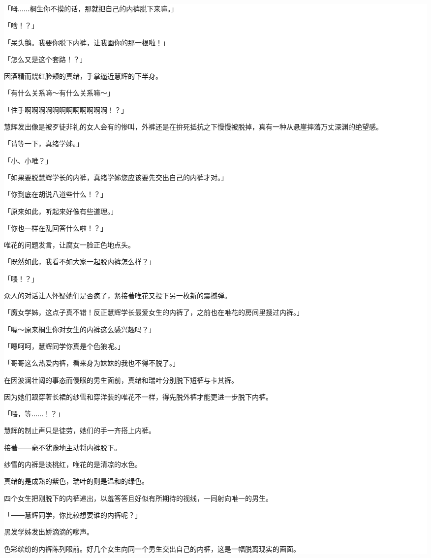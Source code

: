 「呣……桐生你不摸的话，那就把自己的内裤脱下来嘛。」

「啥！？」

「呆头鹅。我要你脱下内裤，让我画你的那一根啦！」

「怎么又是这个套路！？」

因酒精而烧红脸颊的真绪，手掌逼近慧辉的下半身。

「有什么关系嘛～有什么关系嘛～」

「住手啊啊啊啊啊啊啊啊啊啊啊啊！？」

慧辉发出像是被歹徒非礼的女人会有的惨叫，外裤还是在拚死抵抗之下慢慢被脱掉，真有一种从悬崖摔落万丈深渊的绝望感。

「请等一下，真绪学姊。」

「小、小唯？」

「如果要脱慧辉学长的内裤，真绪学姊您应该要先交出自己的内裤才对。」

「你到底在胡说八道些什么！？」

「原来如此，听起来好像有些道理。」

「你也一样在乱回答什么啦！？」

唯花的问题发言，让腐女一脸正色地点头。

「既然如此，我看不如大家一起脱内裤怎么样？」

「喂！？」

众人的对话让人怀疑她们是否疯了，紧接著唯花又投下另一枚新的震撼弹。

「魔女学姊，这点子真不错！反正慧辉学长最爱女生的内裤了，之前也在唯花的房间里搜过内裤。」

「喔～原来桐生你对女生的内裤这么感兴趣吗？」

「嗯呵呵，慧辉同学你真是个色狼呢。」

「哥哥这么热爱内裤，看来身为妹妹的我也不得不脱了。」

在因波澜壮阔的事态而傻眼的男生面前，真绪和瑞叶分别脱下短裤与卡其裤。

因为她们跟穿著长裙的纱雪和穿洋装的唯花不一样，得先脱外裤才能更进一步脱下内裤。

「喂，等……！？」

慧辉的制止声只是徒劳，她们的手一齐搭上内裤。

接著——毫不犹豫地主动将内裤脱下。

纱雪的内裤是淡桃红，唯花的是清凉的水色。

真绪的是成熟的紫色，瑞叶的则是温和的绿色。

四个女生把刚脱下的内裤递出，以羞答答且好似有所期待的视线，一同射向唯一的男生。

「——慧辉同学，你比较想要谁的内裤呢？」

黑发学姊发出娇滴滴的嗲声。

色彩缤纷的内裤陈列眼前。好几个女生向同一个男生交出自己的内裤，这是一幅脱离现实的画面。
